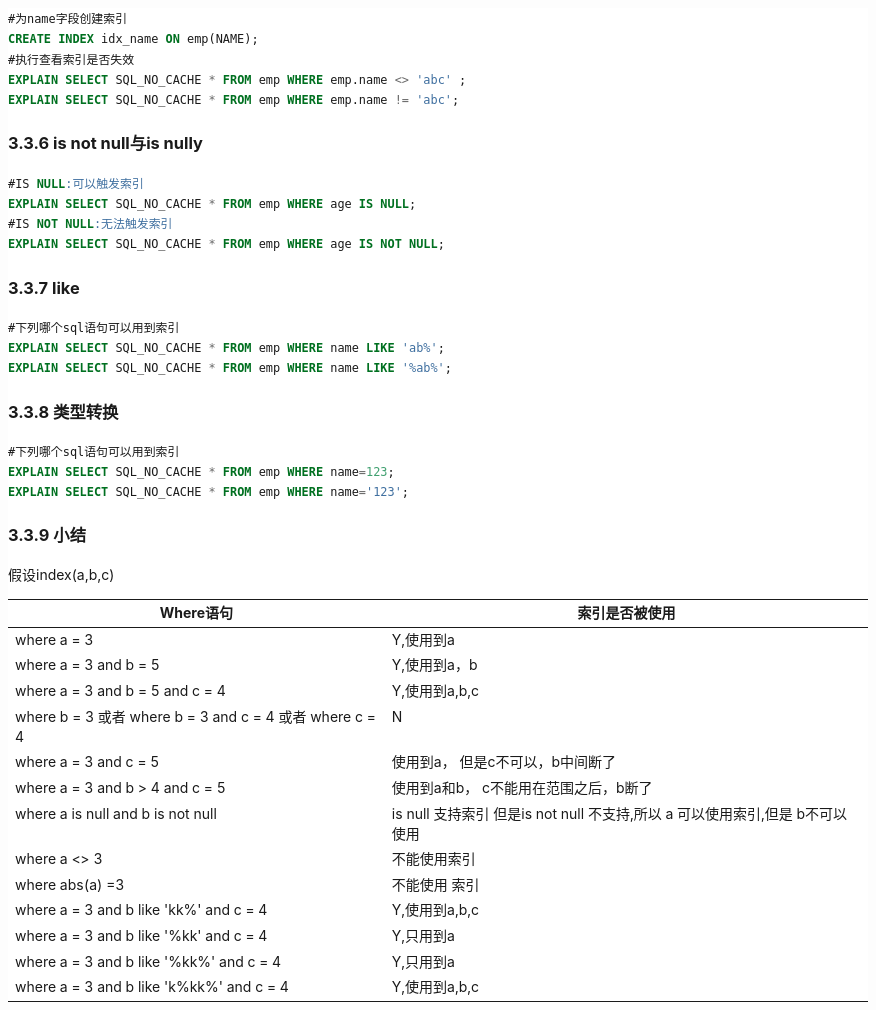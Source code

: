 ```sql
#为name字段创建索引
CREATE INDEX idx_name ON emp(NAME);
#执行查看索引是否失效
EXPLAIN SELECT SQL_NO_CACHE * FROM emp WHERE emp.name <> 'abc' ;
EXPLAIN SELECT SQL_NO_CACHE * FROM emp WHERE emp.name != 'abc';
```

### 3.3.6 is not null与is nully

```sql
#IS NULL:可以触发索引
EXPLAIN SELECT SQL_NO_CACHE * FROM emp WHERE age IS NULL; 
#IS NOT NULL:无法触发索引
EXPLAIN SELECT SQL_NO_CACHE * FROM emp WHERE age IS NOT NULL;
```

### 3.3.7 like

```sql
#下列哪个sql语句可以用到索引
EXPLAIN SELECT SQL_NO_CACHE * FROM emp WHERE name LIKE 'ab%'; 
EXPLAIN SELECT SQL_NO_CACHE * FROM emp WHERE name LIKE '%ab%'; 
```

### 3.3.8 类型转换

```sql
#下列哪个sql语句可以用到索引
EXPLAIN SELECT SQL_NO_CACHE * FROM emp WHERE name=123; 
EXPLAIN SELECT SQL_NO_CACHE * FROM emp WHERE name='123';
```

### 3.3.9 小结

假设index(a,b,c)

| Where语句                                                  | 索引是否被使用                                               |
| ---------------------------------------------------------- | ------------------------------------------------------------ |
| where a =  3                                               | Y,使用到a                                                    |
| where a =  3 and b = 5                                     | Y,使用到a，b                                                 |
| where a =  3 and b = 5 and c = 4                           | Y,使用到a,b,c                                                |
| where b =  3 或者 where b = 3 and c =  4 或者 where c =  4 | N                                                            |
| where a =  3 and c = 5                                     | 使用到a， 但是c不可以，b中间断了                             |
| where a =  3 and b > 4 and c = 5                           | 使用到a和b， c不能用在范围之后，b断了                        |
| where a is  null and b is not null                         | is null 支持索引  但是is not null 不支持,所以 a 可以使用索引,但是 b不可以使用 |
| where a  <> 3                                              | 不能使用索引                                                 |
| where  abs(a) =3                                           | 不能使用 索引                                                |
| where a =  3 and b like 'kk%' and c = 4                    | Y,使用到a,b,c                                                |
| where a =  3 and b like '%kk' and c = 4                    | Y,只用到a                                                    |
| where a =  3 and b like '%kk%' and c = 4                   | Y,只用到a                                                    |
| where a =  3 and b like 'k%kk%' and c =  4                 | Y,使用到a,b,c                                                |

